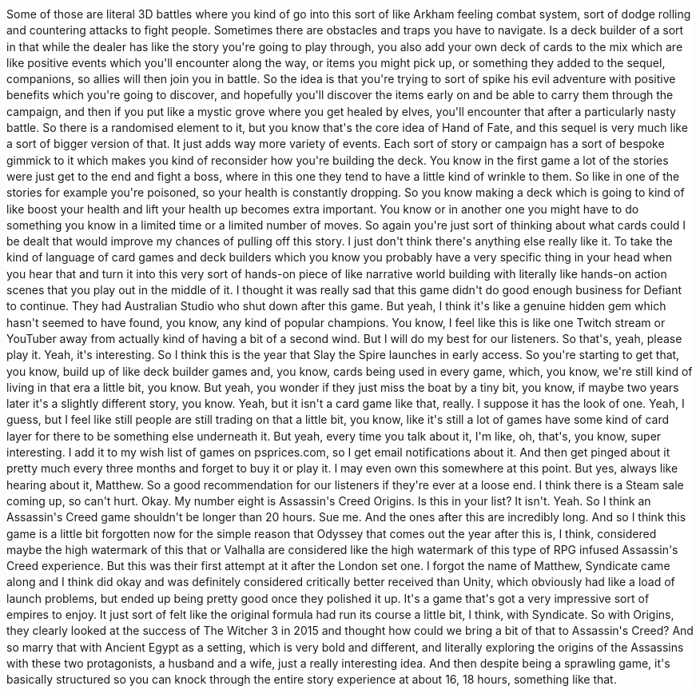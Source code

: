 Some of those are literal 3D battles where you kind of go into this sort of like Arkham feeling combat system, sort of dodge rolling and countering attacks to fight people. Sometimes there are obstacles and traps you have to navigate. Is a deck builder of a sort in that while the dealer has like the story you're going to play through, you also add your own deck of cards to the mix which are like positive events which you'll encounter along the way, or items you might pick up, or something they added to the sequel, companions, so allies will then join you in battle.
So the idea is that you're trying to sort of spike his evil adventure with positive benefits which you're going to discover, and hopefully you'll discover the items early on and be able to carry them through the campaign, and then if you put like a mystic grove where you get healed by elves, you'll encounter that after a particularly nasty battle. So there is a randomised element to it, but you know that's the core idea of Hand of Fate, and this sequel is very much like a sort of bigger version of that. It just adds way more variety of events.
Each sort of story or campaign has a sort of bespoke gimmick to it which makes you kind of reconsider how you're building the deck. You know in the first game a lot of the stories were just get to the end and fight a boss, where in this one they tend to have a little kind of wrinkle to them. So like in one of the stories for example you're poisoned, so your health is constantly dropping.
So you know making a deck which is going to kind of like boost your health and lift your health up becomes extra important. You know or in another one you might have to do something you know in a limited time or a limited number of moves. So again you're just sort of thinking about what cards could I be dealt that would improve my chances of pulling off this story.
I just don't think there's anything else really like it. To take the kind of language of card games and deck builders which you know you probably have a very specific thing in your head when you hear that and turn it into this very sort of hands-on piece of like narrative world building with literally like hands-on action scenes that you play out in the middle of it. I thought it was really sad that this game didn't do good enough business for Defiant to continue.
They had Australian Studio who shut down after this game. But yeah, I think it's like a genuine hidden gem which hasn't seemed to have found, you know, any kind of popular champions. You know, I feel like this is like one Twitch stream or YouTuber away from actually kind of having a bit of a second wind.
But I will do my best for our listeners. So that's, yeah, please play it.
Yeah, it's interesting. So I think this is the year that Slay the Spire launches in early access. So you're starting to get that, you know, build up of like deck builder games and, you know, cards being used in every game, which, you know, we're still kind of living in that era a little bit, you know.
But yeah, you wonder if they just miss the boat by a tiny bit, you know, if maybe two years later it's a slightly different story, you know.
Yeah, but it isn't a card game like that, really. I suppose it has the look of one.
Yeah, I guess, but I feel like still people are still trading on that a little bit, you know, like it's still a lot of games have some kind of card layer for there to be something else underneath it. But yeah, every time you talk about it, I'm like, oh, that's, you know, super interesting. I add it to my wish list of games on psprices.com, so I get email notifications about it.
And then get pinged about it pretty much every three months and forget to buy it or play it. I may even own this somewhere at this point. But yes, always like hearing about it, Matthew.
So a good recommendation for our listeners if they're ever at a loose end. I think there is a Steam sale coming up, so can't hurt. Okay.
My number eight is Assassin's Creed Origins. Is this in your list?
It isn't.
Yeah. So I think an Assassin's Creed game shouldn't be longer than 20 hours. Sue me.
And the ones after this are incredibly long. And so I think this game is a little bit forgotten now for the simple reason that Odyssey that comes out the year after this is, I think, considered maybe the high watermark of this that or Valhalla are considered like the high watermark of this type of RPG infused Assassin's Creed experience. But this was their first attempt at it after the London set one.
I forgot the name of Matthew, Syndicate came along and I think did okay and was definitely considered critically better received than Unity, which obviously had like a load of launch problems, but ended up being pretty good once they polished it up. It's a game that's got a very impressive sort of empires to enjoy. It just sort of felt like the original formula had run its course a little bit, I think, with Syndicate.
So with Origins, they clearly looked at the success of The Witcher 3 in 2015 and thought how could we bring a bit of that to Assassin's Creed? And so marry that with Ancient Egypt as a setting, which is very bold and different, and literally exploring the origins of the Assassins with these two protagonists, a husband and a wife, just a really interesting idea. And then despite being a sprawling game, it's basically structured so you can knock through the entire story experience at about 16, 18 hours, something like that.